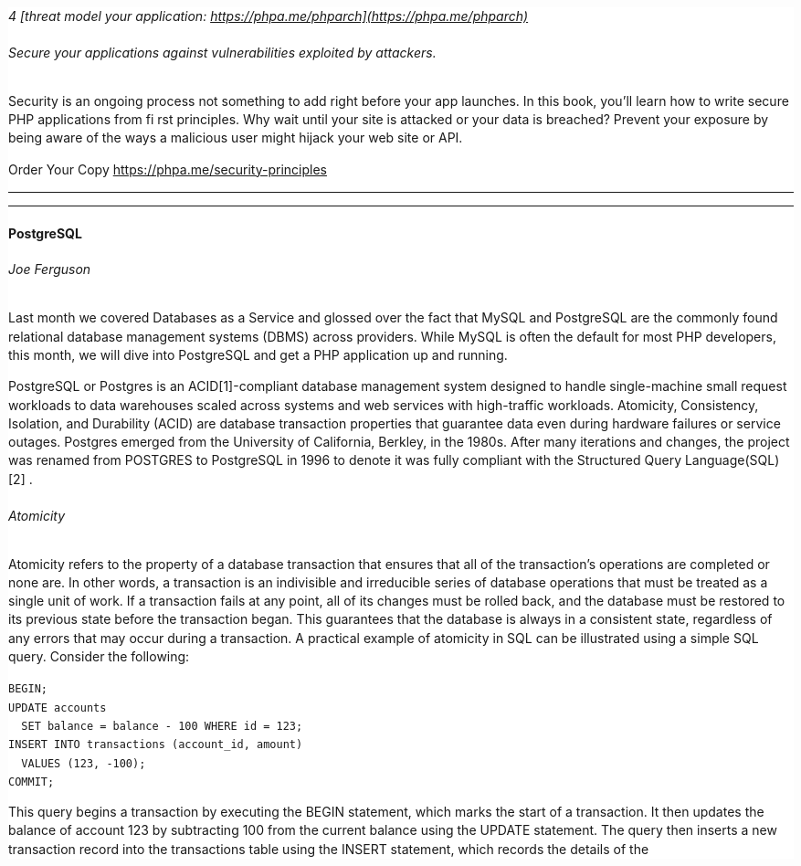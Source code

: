 _4_ _[threat model your application: https://phpa.me/phparch](https://phpa.me/phparch)_


###### Secure your applications against vulnerabilities exploited by attackers.

 Security is an ongoing process not something to add right before your app launches. In this book, you’ll learn how to write secure PHP applications from fi rst principles. Why wait until your site is attacked or your data is breached? Prevent your exposure by being aware of the ways a malicious user might hijack your web site or API.

 Order Your Copy https://phpa.me/security-principles


-----

-----

#### PostgreSQL

###### Joe Ferguson

 Last month we covered Databases as a Service and glossed over the fact that MySQL and PostgreSQL are the commonly found relational database management systems (DBMS) across providers. While MySQL is often the default for most PHP developers, this month, we will dive into PostgreSQL and get a PHP application up and running.


PostgreSQL or Postgres is an ACID[1]-compliant database
management system designed to handle single-machine small
request workloads to data warehouses scaled across systems
and web services with high-traffic workloads. Atomicity,
Consistency, Isolation, and Durability (ACID) are database
transaction properties that guarantee data even during hardware failures or service outages. Postgres emerged from the
University of California, Berkley, in the 1980s. After many
iterations and changes, the project was renamed from POSTGRES to PostgreSQL in 1996 to denote it was fully compliant
with the Structured Query Language(SQL)[2] .

###### Atomicity

Atomicity refers to the property of a database transaction that ensures that all of the transaction’s operations are
completed or none are. In other words, a transaction is an
indivisible and irreducible series of database operations that
must be treated as a single unit of work. If a transaction fails
at any point, all of its changes must be rolled back, and the
database must be restored to its previous state before the
transaction began. This guarantees that the database is always
in a consistent state, regardless of any errors that may occur
during a transaction.
A practical example of atomicity in SQL can be illustrated
using a simple SQL query. Consider the following:
```
BEGIN;
UPDATE accounts
  SET balance = balance - 100 WHERE id = 123;
INSERT INTO transactions (account_id, amount)
  VALUES (123, -100);
COMMIT;

```
This query begins a transaction by executing the BEGIN statement, which marks the start of a transaction. It then updates
the balance of account 123 by subtracting 100 from the
current balance using the UPDATE statement. The query then
inserts a new transaction record into the transactions table
using the INSERT statement, which records the details of the